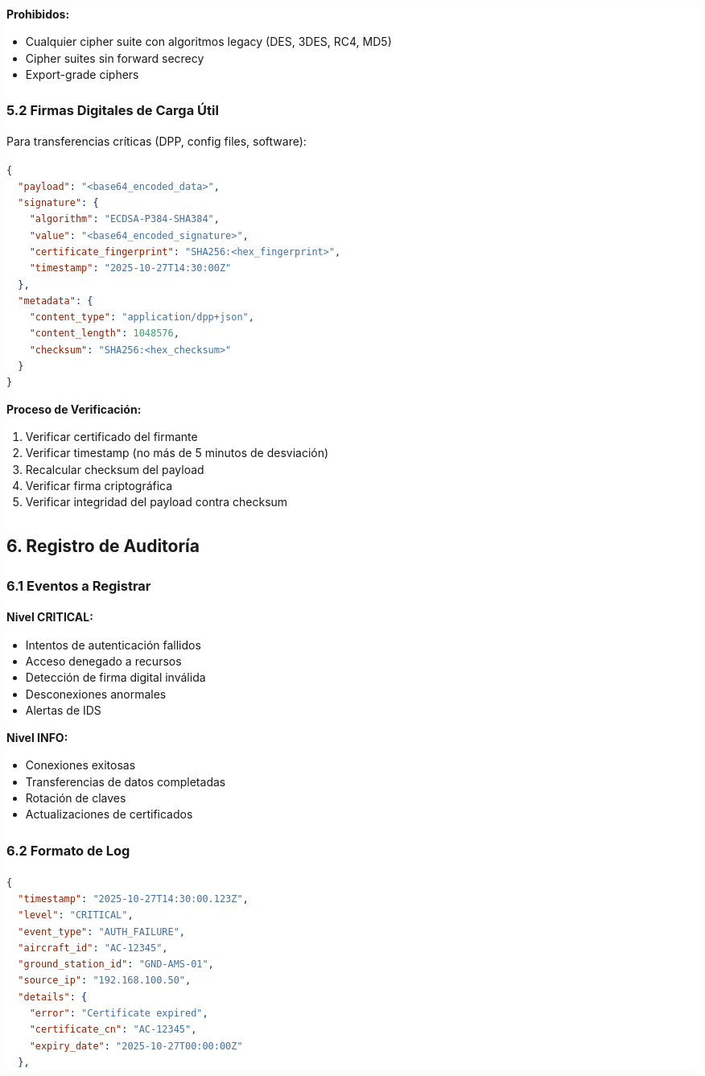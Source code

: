 **Prohibidos:**
- Cualquier cipher suite con algoritmos legacy (DES, 3DES, RC4, MD5)
- Cipher suites sin forward secrecy
- Export-grade ciphers

### 5.2 Firmas Digitales de Carga Útil

Para transferencias críticas (DPP, config files, software):

```json
{
  "payload": "<base64_encoded_data>",
  "signature": {
    "algorithm": "ECDSA-P384-SHA384",
    "value": "<base64_encoded_signature>",
    "certificate_fingerprint": "SHA256:<hex_fingerprint>",
    "timestamp": "2025-10-27T14:30:00Z"
  },
  "metadata": {
    "content_type": "application/dpp+json",
    "content_length": 1048576,
    "checksum": "SHA256:<hex_checksum>"
  }
}
```

**Proceso de Verificación:**
1. Verificar certificado del firmante
2. Verificar timestamp (no más de 5 minutos de desviación)
3. Recalcular checksum del payload
4. Verificar firma criptográfica
5. Verificar integridad del payload contra checksum

## 6. Registro de Auditoría

### 6.1 Eventos a Registrar

**Nivel CRITICAL:**
- Intentos de autenticación fallidos
- Acceso denegado a recursos
- Detección de firma digital inválida
- Desconexiones anormales
- Alertas de IDS

**Nivel INFO:**
- Conexiones exitosas
- Transferencias de datos completadas
- Rotación de claves
- Actualizaciones de certificados

### 6.2 Formato de Log

```json
{
  "timestamp": "2025-10-27T14:30:00.123Z",
  "level": "CRITICAL",
  "event_type": "AUTH_FAILURE",
  "aircraft_id": "AC-12345",
  "ground_station_id": "GND-AMS-01",
  "source_ip": "192.168.100.50",
  "details": {
    "error": "Certificate expired",
    "certificate_cn": "AC-12345",
    "expiry_date": "2025-10-27T00:00:00Z"
  },
```